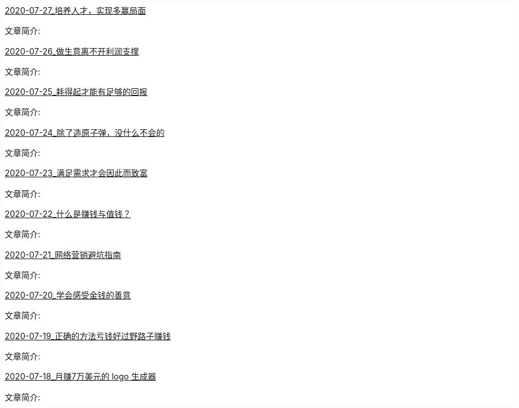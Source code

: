 [2020-07-27_培养人才，实现多赢局面](http://mp.weixin.qq.com/s?__biz=MzIzMzIwNDYwNg==&amp;mid=2247485472&amp;idx=1&amp;sn=f907cfd79c68bca36eb407a7232aa9f0&amp;chksm=e8887631dfffff275185f2571afcbf1343aa62aadafe7bb77f911c64263d83e9f15f6dcbc09d&amp;scene=27#wechat_redirect)

文章简介:

[2020-07-26_做生意离不开利润支撑](http://mp.weixin.qq.com/s?__biz=MzIzMzIwNDYwNg==&amp;mid=2247485468&amp;idx=1&amp;sn=e02719867bd9204839d7867dfd1f2ff6&amp;chksm=e888760ddfffff1b3a994cb4de43dd7480dcb4ff217b4a398cc95fffcfd3a258a4fca3898e77&amp;scene=27#wechat_redirect)

文章简介:

[2020-07-25_耗得起才能有足够的回报](http://mp.weixin.qq.com/s?__biz=MzIzMzIwNDYwNg==&amp;mid=2247485464&amp;idx=1&amp;sn=78efe14ce9ee4339182b5e5755c9850b&amp;chksm=e8887609dfffff1fec0e82ecf39fa593aa541b6bf46e8d9775581e46eb06552041815234dc5c&amp;scene=27#wechat_redirect)

文章简介:

[2020-07-24_除了造原子弹，没什么不会的](http://mp.weixin.qq.com/s?__biz=MzIzMzIwNDYwNg==&amp;mid=2247485120&amp;idx=1&amp;sn=9ff5c9dfe6d6c3249c07f9dff1bf6fe2&amp;chksm=e88878d1dffff1c76f91ea71e3f955c0d894ad7bcce2e50fafc71ba2279337d8e2370d76eea1&amp;scene=27#wechat_redirect)

文章简介:

[2020-07-23_满足需求才会因此而致富](http://mp.weixin.qq.com/s?__biz=MzIzMzIwNDYwNg==&amp;mid=2247485116&amp;idx=1&amp;sn=ba99eea453212b99189f274132d5d779&amp;chksm=e88878addffff1bb9fd2c06c9b3422af9ff961ad1348d6abf146b2b5cbd10f91e314dfb8d52e&amp;scene=27#wechat_redirect)

文章简介:

[2020-07-22_什么是赚钱与值钱？](http://mp.weixin.qq.com/s?__biz=MzIzMzIwNDYwNg==&amp;mid=2247485112&amp;idx=1&amp;sn=aee0c8f6e17728bb2f53d635e2d1912f&amp;chksm=e88878a9dffff1bf8b079cfbcd8f77d91d9156d07c22e0d16c1a5f3bae2f99ceb248180ed608&amp;scene=27#wechat_redirect)

文章简介:

[2020-07-21_网络营销避坑指南](http://mp.weixin.qq.com/s?__biz=MzIzMzIwNDYwNg==&amp;mid=2247485108&amp;idx=1&amp;sn=4eb999add80f008d37f12c4770ee5899&amp;chksm=e88878a5dffff1b38f7bcf35280decb487171c538eec53cd2b404a6ea8b39f837e7467f6265c&amp;scene=27#wechat_redirect)

文章简介:

[2020-07-20_学会感受金钱的善意](http://mp.weixin.qq.com/s?__biz=MzIzMzIwNDYwNg==&amp;mid=2247485103&amp;idx=1&amp;sn=df5108e9b736921289b49e09ae1e2a99&amp;chksm=e88878bedffff1a808f41310d69675e12f8310c76ce553fece753716b8ed7c6928918d4b1ce4&amp;scene=27#wechat_redirect)

文章简介:

[2020-07-19_正确的方法亏钱好过野路子赚钱](http://mp.weixin.qq.com/s?__biz=MzIzMzIwNDYwNg==&amp;mid=2247485099&amp;idx=1&amp;sn=919e6dfe098e3742c7a1c5591b661daf&amp;chksm=e88878badffff1ac422a2b19ac08715a5ecdaa46de34a90d5f4d946f06d24a86fa9a8c31a095&amp;scene=27#wechat_redirect)

文章简介:

[2020-07-18_月赚7万美元的 logo 生成器](http://mp.weixin.qq.com/s?__biz=MzIzMzIwNDYwNg==&amp;mid=2247485095&amp;idx=1&amp;sn=5d99306b96631468fd60d5b6431a0a0f&amp;chksm=e88878b6dffff1a0c0e62dc2a28ceb57747a72207a33c732c36183caee261f5363967f0ec21d&amp;scene=27#wechat_redirect)

文章简介:
